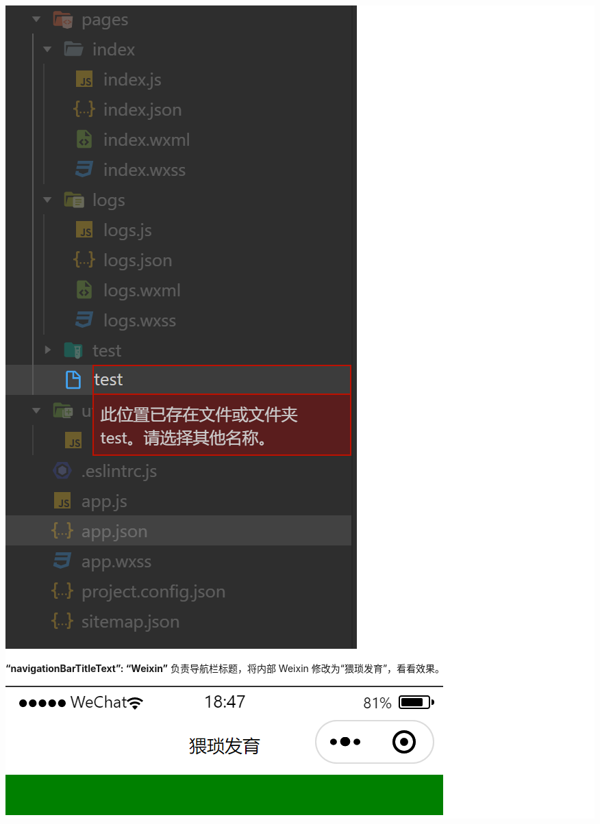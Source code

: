 ![3-14](img/WeChat_Mini_Program/3/3-14.png)

**“navigationBarTitleText”: “Weixin”** 负责导航栏标题，将内部 Weixin 修改为“猥琐发育”，看看效果。

![3-15](img/WeChat_Mini_Program/3/3-15.png)
